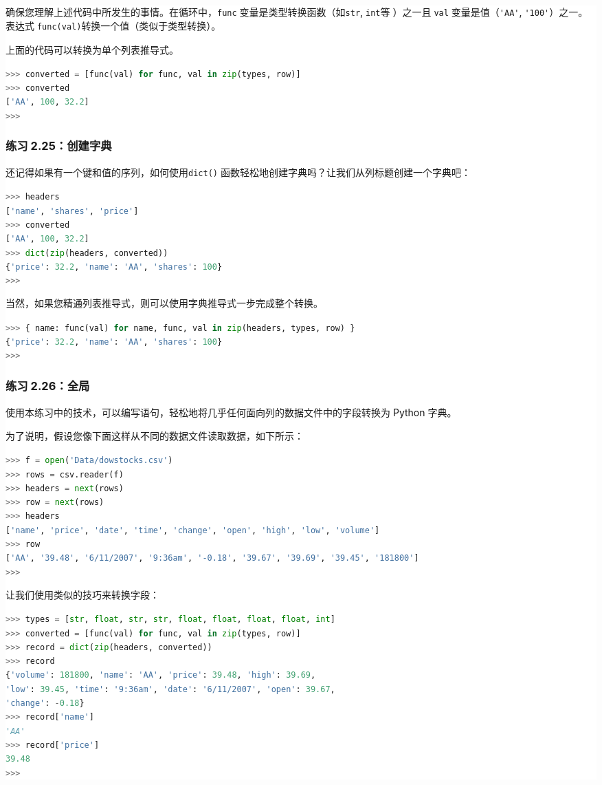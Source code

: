 确保您理解上述代码中所发生的事情。在循环中，`func` 变量是类型转换函数（如`str`, `int`等 ）之一且 `val` 变量是值（`'AA'`, `'100'`）之一。表达式 `func(val)`转换一个值（类似于类型转换）。

上面的代码可以转换为单个列表推导式。

```python
>>> converted = [func(val) for func, val in zip(types, row)]
>>> converted
['AA', 100, 32.2]
>>>
```

### 练习 2.25：创建字典

还记得如果有一个键和值的序列，如何使用`dict()` 函数轻松地创建字典吗？让我们从列标题创建一个字典吧：

```python
>>> headers
['name', 'shares', 'price']
>>> converted
['AA', 100, 32.2]
>>> dict(zip(headers, converted))
{'price': 32.2, 'name': 'AA', 'shares': 100}
>>>
```

当然，如果您精通列表推导式，则可以使用字典推导式一步完成整个转换。

```python
>>> { name: func(val) for name, func, val in zip(headers, types, row) }
{'price': 32.2, 'name': 'AA', 'shares': 100}
>>>
```

### 练习 2.26：全局

使用本练习中的技术，可以编写语句，轻松地将几乎任何面向列的数据文件中的字段转换为 Python 字典。

为了说明，假设您像下面这样从不同的数据文件读取数据，如下所示：

```python
>>> f = open('Data/dowstocks.csv')
>>> rows = csv.reader(f)
>>> headers = next(rows)
>>> row = next(rows)
>>> headers
['name', 'price', 'date', 'time', 'change', 'open', 'high', 'low', 'volume']
>>> row
['AA', '39.48', '6/11/2007', '9:36am', '-0.18', '39.67', '39.69', '39.45', '181800']
>>>
```

让我们使用类似的技巧来转换字段：

```python
>>> types = [str, float, str, str, float, float, float, float, int]
>>> converted = [func(val) for func, val in zip(types, row)]
>>> record = dict(zip(headers, converted))
>>> record
{'volume': 181800, 'name': 'AA', 'price': 39.48, 'high': 39.69,
'low': 39.45, 'time': '9:36am', 'date': '6/11/2007', 'open': 39.67,
'change': -0.18}
>>> record['name']
'AA'
>>> record['price']
39.48
>>>
```
